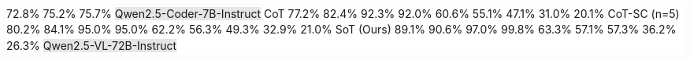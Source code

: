 <td class="ltx_td ltx_align_center ltx_border_r" id="S3.T1.1.1.6.8"><span class="ltx_text ltx_font_bold" id="S3.T1.1.1.6.8.1">72.8%</span></td>
<td class="ltx_td ltx_align_center ltx_border_r" id="S3.T1.1.1.6.9"><span class="ltx_text ltx_font_bold" id="S3.T1.1.1.6.9.1">75.2%</span></td>
<td class="ltx_td ltx_align_center" id="S3.T1.1.1.6.10"><span class="ltx_text ltx_font_bold" id="S3.T1.1.1.6.10.1">75.7%</span></td>
</tr>
<tr class="ltx_tr" id="S3.T1.1.1.7" style="background-color:#E6E6E6;">
<td class="ltx_td ltx_align_center ltx_border_t" colspan="10" id="S3.T1.1.1.7.1"><span class="ltx_text ltx_font_bold" id="S3.T1.1.1.7.1.1" style="background-color:#E6E6E6;">Qwen2.5-Coder-7B-Instruct</span></td>
</tr>
<tr class="ltx_tr" id="S3.T1.1.1.8">
<td class="ltx_td ltx_align_left ltx_border_r ltx_border_t" id="S3.T1.1.1.8.1">CoT</td>
<td class="ltx_td ltx_align_center ltx_border_r ltx_border_t" id="S3.T1.1.1.8.2">77.2%</td>
<td class="ltx_td ltx_align_center ltx_border_r ltx_border_t" id="S3.T1.1.1.8.3">82.4%</td>
<td class="ltx_td ltx_align_center ltx_border_r ltx_border_t" id="S3.T1.1.1.8.4">92.3%</td>
<td class="ltx_td ltx_align_center ltx_border_r ltx_border_t" id="S3.T1.1.1.8.5">92.0%</td>
<td class="ltx_td ltx_align_center ltx_border_r ltx_border_t" id="S3.T1.1.1.8.6">60.6%</td>
<td class="ltx_td ltx_align_center ltx_border_r ltx_border_t" id="S3.T1.1.1.8.7">55.1%</td>
<td class="ltx_td ltx_align_center ltx_border_r ltx_border_t" id="S3.T1.1.1.8.8">47.1%</td>
<td class="ltx_td ltx_align_center ltx_border_r ltx_border_t" id="S3.T1.1.1.8.9">31.0%</td>
<td class="ltx_td ltx_align_center ltx_border_t" id="S3.T1.1.1.8.10">20.1%</td>
</tr>
<tr class="ltx_tr" id="S3.T1.1.1.9">
<td class="ltx_td ltx_align_left ltx_border_r" id="S3.T1.1.1.9.1">CoT-SC (n=5)</td>
<td class="ltx_td ltx_align_center ltx_border_r" id="S3.T1.1.1.9.2">80.2%</td>
<td class="ltx_td ltx_align_center ltx_border_r" id="S3.T1.1.1.9.3">84.1%</td>
<td class="ltx_td ltx_align_center ltx_border_r" id="S3.T1.1.1.9.4">95.0%</td>
<td class="ltx_td ltx_align_center ltx_border_r" id="S3.T1.1.1.9.5">95.0%</td>
<td class="ltx_td ltx_align_center ltx_border_r" id="S3.T1.1.1.9.6">62.2%</td>
<td class="ltx_td ltx_align_center ltx_border_r" id="S3.T1.1.1.9.7">56.3%</td>
<td class="ltx_td ltx_align_center ltx_border_r" id="S3.T1.1.1.9.8">49.3%</td>
<td class="ltx_td ltx_align_center ltx_border_r" id="S3.T1.1.1.9.9">32.9%</td>
<td class="ltx_td ltx_align_center" id="S3.T1.1.1.9.10">21.0%</td>
</tr>
<tr class="ltx_tr" id="S3.T1.1.1.10">
<td class="ltx_td ltx_align_left ltx_border_r" id="S3.T1.1.1.10.1"><span class="ltx_text ltx_font_bold" id="S3.T1.1.1.10.1.1">SoT (Ours)</span></td>
<td class="ltx_td ltx_align_center ltx_border_r" id="S3.T1.1.1.10.2"><span class="ltx_text ltx_font_bold" id="S3.T1.1.1.10.2.1">89.1%</span></td>
<td class="ltx_td ltx_align_center ltx_border_r" id="S3.T1.1.1.10.3"><span class="ltx_text ltx_font_bold" id="S3.T1.1.1.10.3.1">90.6%</span></td>
<td class="ltx_td ltx_align_center ltx_border_r" id="S3.T1.1.1.10.4"><span class="ltx_text ltx_font_bold" id="S3.T1.1.1.10.4.1">97.0%</span></td>
<td class="ltx_td ltx_align_center ltx_border_r" id="S3.T1.1.1.10.5"><span class="ltx_text ltx_font_bold" id="S3.T1.1.1.10.5.1">99.8%</span></td>
<td class="ltx_td ltx_align_center ltx_border_r" id="S3.T1.1.1.10.6"><span class="ltx_text ltx_font_bold" id="S3.T1.1.1.10.6.1">63.3%</span></td>
<td class="ltx_td ltx_align_center ltx_border_r" id="S3.T1.1.1.10.7"><span class="ltx_text ltx_font_bold" id="S3.T1.1.1.10.7.1">57.1%</span></td>
<td class="ltx_td ltx_align_center ltx_border_r" id="S3.T1.1.1.10.8"><span class="ltx_text ltx_font_bold" id="S3.T1.1.1.10.8.1">57.3%</span></td>
<td class="ltx_td ltx_align_center ltx_border_r" id="S3.T1.1.1.10.9"><span class="ltx_text ltx_font_bold" id="S3.T1.1.1.10.9.1">36.2%</span></td>
<td class="ltx_td ltx_align_center" id="S3.T1.1.1.10.10"><span class="ltx_text ltx_font_bold" id="S3.T1.1.1.10.10.1">26.3%</span></td>
</tr>
<tr class="ltx_tr" id="S3.T1.1.1.11" style="background-color:#E6E6E6;">
<td class="ltx_td ltx_align_center ltx_border_t" colspan="10" id="S3.T1.1.1.11.1"><span class="ltx_text ltx_font_bold" id="S3.T1.1.1.11.1.1" style="background-color:#E6E6E6;">Qwen2.5-VL-72B-Instruct</span></td>
</tr>
<tr class="ltx_tr" id="S3.T1.1.1.12">